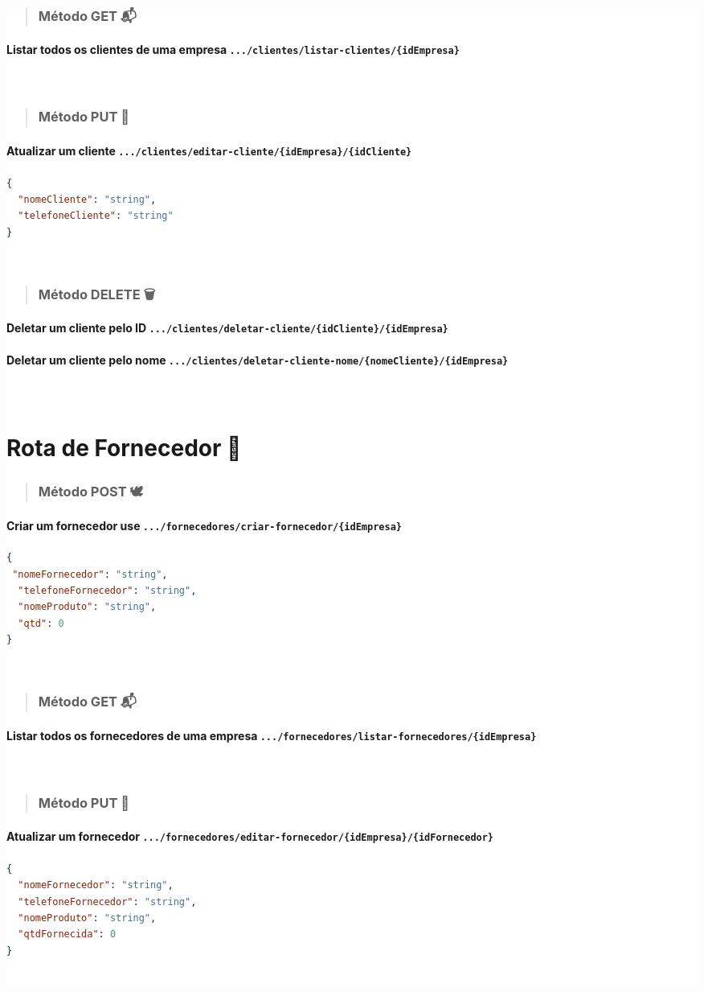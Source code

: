 > ### Método GET 📬
#### Listar todos os clientes de uma empresa `.../clientes/listar-clientes/{idEmpresa}`

<br>

> ### Método PUT 📝
#### Atualizar um cliente `.../clientes/editar-cliente/{idEmpresa}/{idCliente}`

```json
{
  "nomeCliente": "string",
  "telefoneCliente": "string"
}
```
<br>

> ### Método DELETE 🗑️
#### Deletar um cliente pelo ID `.../clientes/deletar-cliente/{idCliente}/{idEmpresa}`
#### Deletar um cliente pelo nome `.../clientes/deletar-cliente-nome/{nomeCliente}/{idEmpresa}`

<br>

# Rota de Fornecedor 📖

> ### Método POST 🕊️
#### Criar um fornecedor use `.../fornecedores/criar-fornecedor/{idEmpresa}`

```json
{
 "nomeFornecedor": "string",
  "telefoneFornecedor": "string",
  "nomeProduto": "string",
  "qtd": 0
}
```
<br>

> ### Método GET 📬
#### Listar todos os fornecedores de uma empresa `.../fornecedores/listar-fornecedores/{idEmpresa}`

<br>

> ### Método PUT 📝
#### Atualizar um fornecedor `.../fornecedores/editar-fornecedor/{idEmpresa}/{idFornecedor}`

```json
{
  "nomeFornecedor": "string",
  "telefoneFornecedor": "string",
  "nomeProduto": "string",
  "qtdFornecida": 0
}
```
<br>

